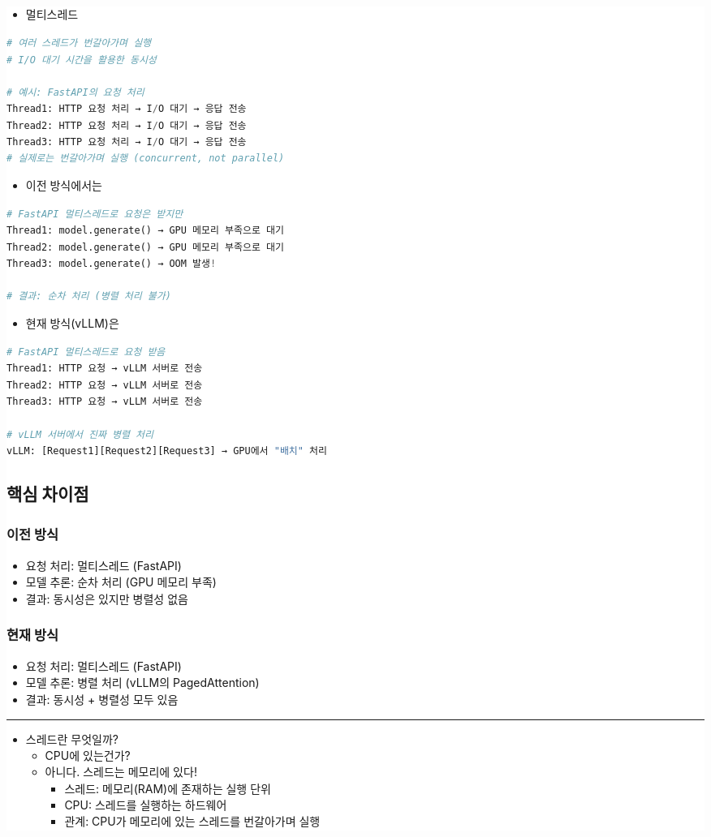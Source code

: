 - 멀티스레드

```python
# 여러 스레드가 번갈아가며 실행
# I/O 대기 시간을 활용한 동시성

# 예시: FastAPI의 요청 처리
Thread1: HTTP 요청 처리 → I/O 대기 → 응답 전송
Thread2: HTTP 요청 처리 → I/O 대기 → 응답 전송  
Thread3: HTTP 요청 처리 → I/O 대기 → 응답 전송
# 실제로는 번갈아가며 실행 (concurrent, not parallel)
```

- 이전 방식에서는

```python
# FastAPI 멀티스레드로 요청은 받지만
Thread1: model.generate() → GPU 메모리 부족으로 대기
Thread2: model.generate() → GPU 메모리 부족으로 대기
Thread3: model.generate() → OOM 발생!

# 결과: 순차 처리 (병렬 처리 불가)
```

- 현재 방식(vLLM)은

```python
# FastAPI 멀티스레드로 요청 받음
Thread1: HTTP 요청 → vLLM 서버로 전송
Thread2: HTTP 요청 → vLLM 서버로 전송
Thread3: HTTP 요청 → vLLM 서버로 전송

# vLLM 서버에서 진짜 병렬 처리
vLLM: [Request1][Request2][Request3] → GPU에서 "배치" 처리
```

## 핵심 차이점

### 이전 방식

- 요청 처리: 멀티스레드 (FastAPI)
- 모델 추론: 순차 처리 (GPU 메모리 부족)
- 결과: 동시성은 있지만 병렬성 없음

### 현재 방식

- 요청 처리: 멀티스레드 (FastAPI)
- 모델 추론: 병렬 처리 (vLLM의 PagedAttention)
- 결과: 동시성 + 병렬성 모두 있음

---

- 스레드란 무엇일까?
  - CPU에 있는건가?
  - 아니다. 스레드는 메모리에 있다!
    - 스레드: 메모리(RAM)에 존재하는 실행 단위
    - CPU: 스레드를 실행하는 하드웨어
    - 관계: CPU가 메모리에 있는 스레드를 번갈아가며 실행